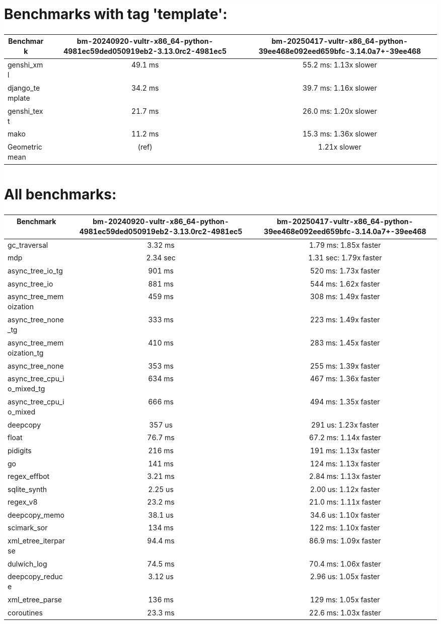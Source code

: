 Benchmarks with tag 'template':
===============================

| Benchmark       | bm-20240920-vultr-x86_64-python-4981ec59ded050919eb2-3.13.0rc2-4981ec5 | bm-20250417-vultr-x86_64-python-39ee468e092eed659bfc-3.14.0a7+-39ee468 |
|-----------------|:----------------------------------------------------------------------:|:----------------------------------------------------------------------:|
| genshi_xml      | 49.1 ms                                                                | 55.2 ms: 1.13x slower                                                  |
| django_template | 34.2 ms                                                                | 39.7 ms: 1.16x slower                                                  |
| genshi_text     | 21.7 ms                                                                | 26.0 ms: 1.20x slower                                                  |
| mako            | 11.2 ms                                                                | 15.3 ms: 1.36x slower                                                  |
| Geometric mean  | (ref)                                                                  | 1.21x slower                                                           |

All benchmarks:
===============

| Benchmark                  | bm-20240920-vultr-x86_64-python-4981ec59ded050919eb2-3.13.0rc2-4981ec5 | bm-20250417-vultr-x86_64-python-39ee468e092eed659bfc-3.14.0a7+-39ee468 |
|----------------------------|:----------------------------------------------------------------------:|:----------------------------------------------------------------------:|
| gc_traversal               | 3.32 ms                                                                | 1.79 ms: 1.85x faster                                                  |
| mdp                        | 2.34 sec                                                               | 1.31 sec: 1.79x faster                                                 |
| async_tree_io_tg           | 901 ms                                                                 | 520 ms: 1.73x faster                                                   |
| async_tree_io              | 881 ms                                                                 | 544 ms: 1.62x faster                                                   |
| async_tree_memoization     | 459 ms                                                                 | 308 ms: 1.49x faster                                                   |
| async_tree_none_tg         | 333 ms                                                                 | 223 ms: 1.49x faster                                                   |
| async_tree_memoization_tg  | 410 ms                                                                 | 283 ms: 1.45x faster                                                   |
| async_tree_none            | 353 ms                                                                 | 255 ms: 1.39x faster                                                   |
| async_tree_cpu_io_mixed_tg | 634 ms                                                                 | 467 ms: 1.36x faster                                                   |
| async_tree_cpu_io_mixed    | 666 ms                                                                 | 494 ms: 1.35x faster                                                   |
| deepcopy                   | 357 us                                                                 | 291 us: 1.23x faster                                                   |
| float                      | 76.7 ms                                                                | 67.2 ms: 1.14x faster                                                  |
| pidigits                   | 216 ms                                                                 | 191 ms: 1.13x faster                                                   |
| go                         | 141 ms                                                                 | 124 ms: 1.13x faster                                                   |
| regex_effbot               | 3.21 ms                                                                | 2.84 ms: 1.13x faster                                                  |
| sqlite_synth               | 2.25 us                                                                | 2.00 us: 1.12x faster                                                  |
| regex_v8                   | 23.2 ms                                                                | 21.0 ms: 1.11x faster                                                  |
| deepcopy_memo              | 38.1 us                                                                | 34.6 us: 1.10x faster                                                  |
| scimark_sor                | 134 ms                                                                 | 122 ms: 1.10x faster                                                   |
| xml_etree_iterparse        | 94.4 ms                                                                | 86.9 ms: 1.09x faster                                                  |
| dulwich_log                | 74.5 ms                                                                | 70.4 ms: 1.06x faster                                                  |
| deepcopy_reduce            | 3.12 us                                                                | 2.96 us: 1.05x faster                                                  |
| xml_etree_parse            | 136 ms                                                                 | 129 ms: 1.05x faster                                                   |
| coroutines                 | 23.3 ms                                                                | 22.6 ms: 1.03x faster                                                  |